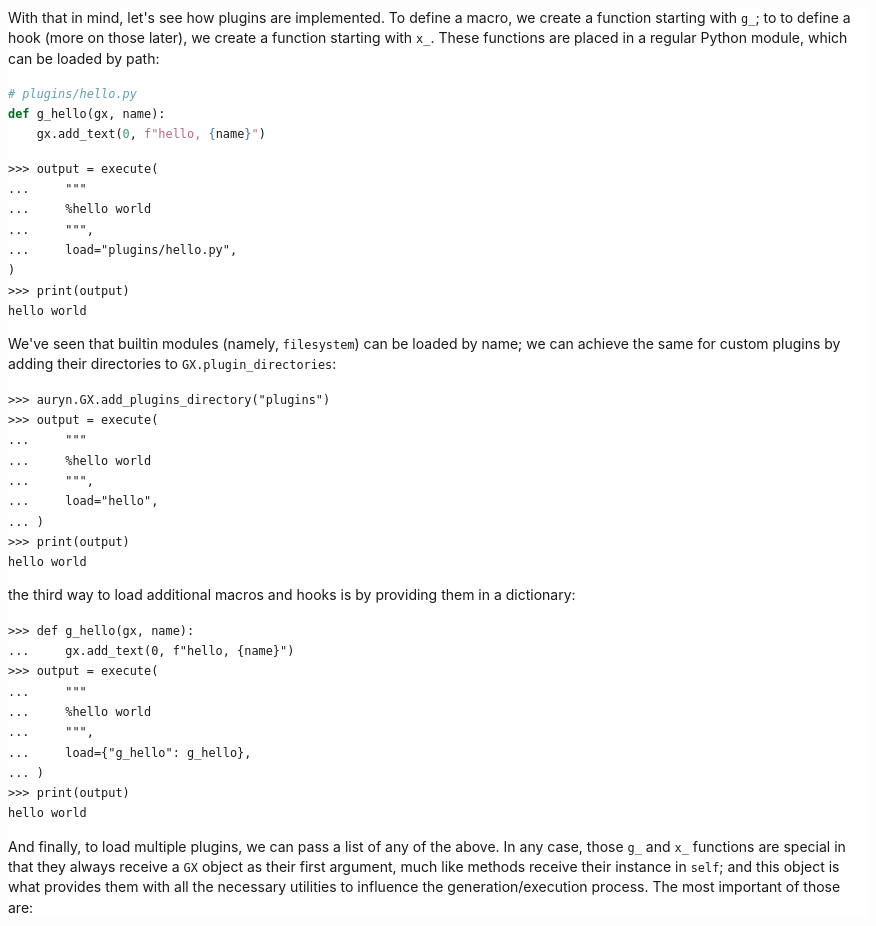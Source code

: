 With that in mind, let's see how plugins are implemented. To define a macro, we create a function starting with `g_`; to
to define a hook (more on those later), we create a function starting with `x_`. These functions are placed in a regular
Python module, which can be loaded by path:

```python
# plugins/hello.py
def g_hello(gx, name):
    gx.add_text(0, f"hello, {name}")
```

```pycon
>>> output = execute(
...     """
...     %hello world
...     """,
...     load="plugins/hello.py",
)
>>> print(output)
hello world
```

We've seen that builtin modules (namely, `filesystem`) can be loaded by name; we can achieve the same for custom plugins
by adding their directories to `GX.plugin_directories`:

```pycon
>>> auryn.GX.add_plugins_directory("plugins")
>>> output = execute(
...     """
...     %hello world
...     """,
...     load="hello",
... )
>>> print(output)
hello world
```

the third way to load additional macros and hooks is by providing them in a dictionary:

```pycon
>>> def g_hello(gx, name):
...     gx.add_text(0, f"hello, {name}")
>>> output = execute(
...     """
...     %hello world
...     """,
...     load={"g_hello": g_hello},
... )
>>> print(output)
hello world
```

And finally, to load multiple plugins, we can pass a list of any of the above. In any case, those `g_` and `x_`
functions are special in that they always receive a `GX` object as their first argument, much like methods receive their
instance in `self`; and this object is what provides them with all the necessary utilities to influence the
generation/execution process. The most important of those are:
